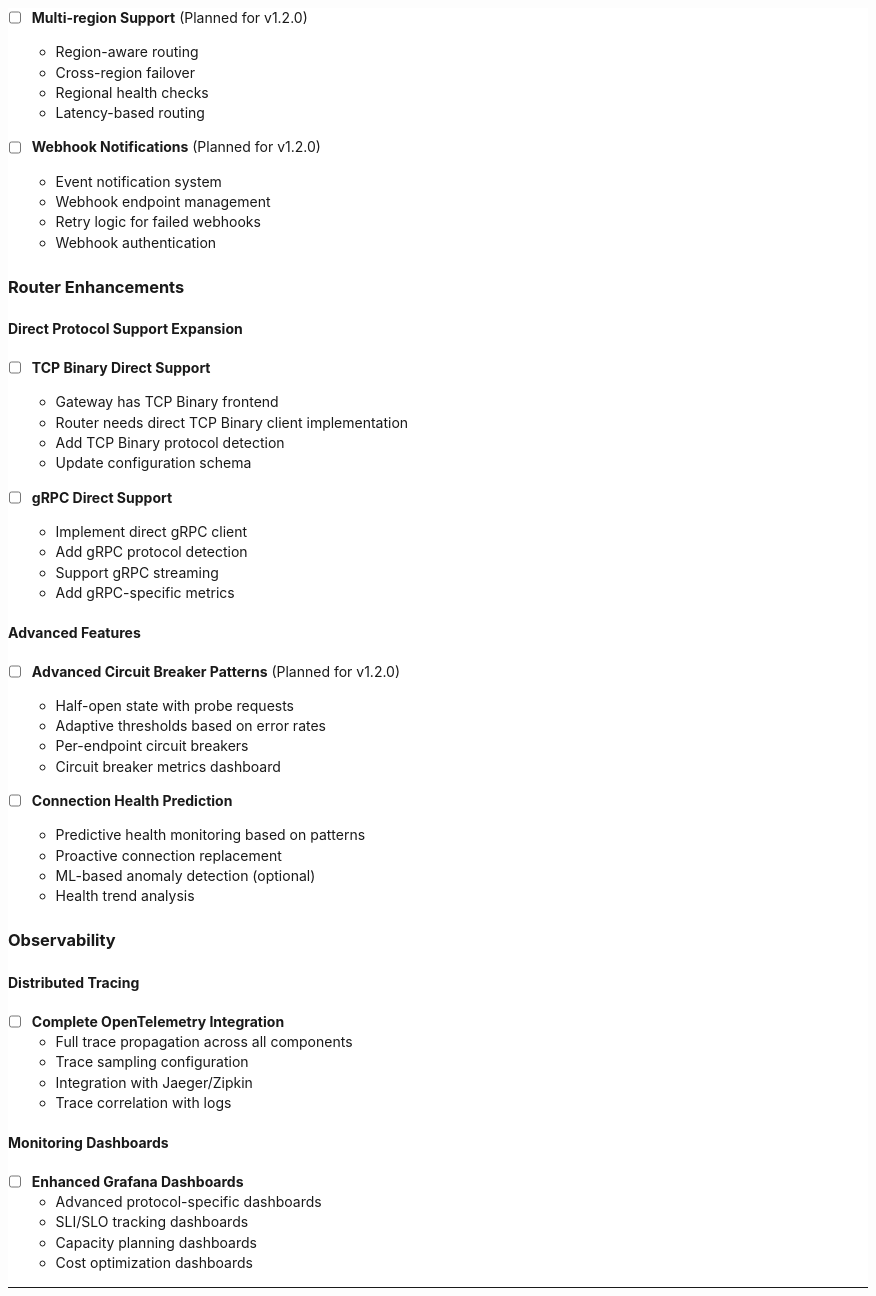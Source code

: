 - [ ] **Multi-region Support** (Planned for v1.2.0)
  - Region-aware routing
  - Cross-region failover
  - Regional health checks
  - Latency-based routing

- [ ] **Webhook Notifications** (Planned for v1.2.0)
  - Event notification system
  - Webhook endpoint management
  - Retry logic for failed webhooks
  - Webhook authentication

### Router Enhancements

#### Direct Protocol Support Expansion
- [ ] **TCP Binary Direct Support**
  - Gateway has TCP Binary frontend
  - Router needs direct TCP Binary client implementation
  - Add TCP Binary protocol detection
  - Update configuration schema

- [ ] **gRPC Direct Support**
  - Implement direct gRPC client
  - Add gRPC protocol detection
  - Support gRPC streaming
  - Add gRPC-specific metrics

#### Advanced Features
- [ ] **Advanced Circuit Breaker Patterns** (Planned for v1.2.0)
  - Half-open state with probe requests
  - Adaptive thresholds based on error rates
  - Per-endpoint circuit breakers
  - Circuit breaker metrics dashboard

- [ ] **Connection Health Prediction**
  - Predictive health monitoring based on patterns
  - Proactive connection replacement
  - ML-based anomaly detection (optional)
  - Health trend analysis

### Observability

#### Distributed Tracing
- [ ] **Complete OpenTelemetry Integration**
  - Full trace propagation across all components
  - Trace sampling configuration
  - Integration with Jaeger/Zipkin
  - Trace correlation with logs

#### Monitoring Dashboards
- [ ] **Enhanced Grafana Dashboards**
  - Advanced protocol-specific dashboards
  - SLI/SLO tracking dashboards
  - Capacity planning dashboards
  - Cost optimization dashboards

---